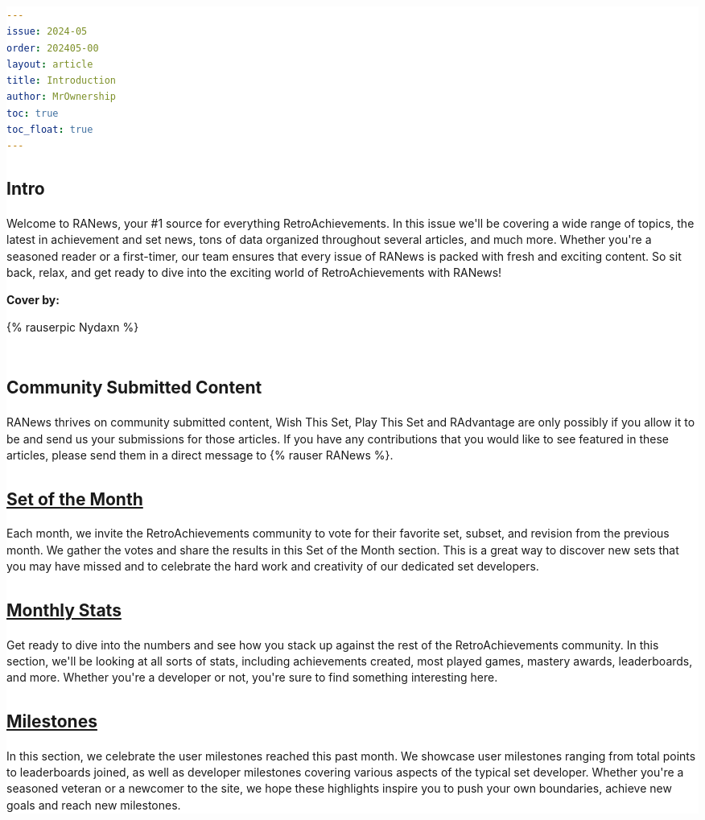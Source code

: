 ```yaml
---
issue: 2024-05
order: 202405-00
layout: article
title: Introduction
author: MrOwnership
toc: true
toc_float: true
---
```


## Intro
Welcome to RANews, your #1 source for everything RetroAchievements. In this issue we'll be covering a wide range of topics, the latest in achievement and set news, tons of data organized throughout several articles, and much more. Whether you're a seasoned reader or a first-timer, our team ensures that every issue of RANews is packed with fresh and exciting content. So sit back, relax, and get ready to dive into the exciting world of RetroAchievements with RANews!

**Cover by:**
<div class="bingo-winner-small">
    {% rauserpic Nydaxn %}
</div>

<br clear="right"/>

## Community Submitted Content
RANews thrives on community submitted content, Wish This Set, Play This Set and RAdvantage are only possibly if you allow it to be and send us your submissions for those articles. If you have any contributions that you would like to see featured in these articles, please send them in a direct message to {% rauser RANews %}.


## [Set of the Month](./set-of-the-month.html)
Each month, we invite the RetroAchievements community to vote for their favorite set, subset, and revision from the previous month. We gather the votes and share the results in this Set of the Month section. This is a great way to discover new sets that you may have missed and to celebrate the hard work and creativity of our dedicated set developers.


## [Monthly Stats](./monthly-stats.html)
Get ready to dive into the numbers and see how you stack up against the rest of the RetroAchievements community. In this section, we'll be looking at all sorts of stats, including achievements created, most played games, mastery awards, leaderboards, and more. Whether you're a developer or not, you're sure to find something interesting here.


## [Milestones](./milestones.html)
In this section, we celebrate the user milestones reached this past month. We showcase user milestones ranging from total points to leaderboards joined, as well as developer milestones covering various aspects of the typical set developer. Whether you're a seasoned veteran or a newcomer to the site, we hope these highlights inspire you to push your own boundaries, achieve new goals and reach new milestones.
